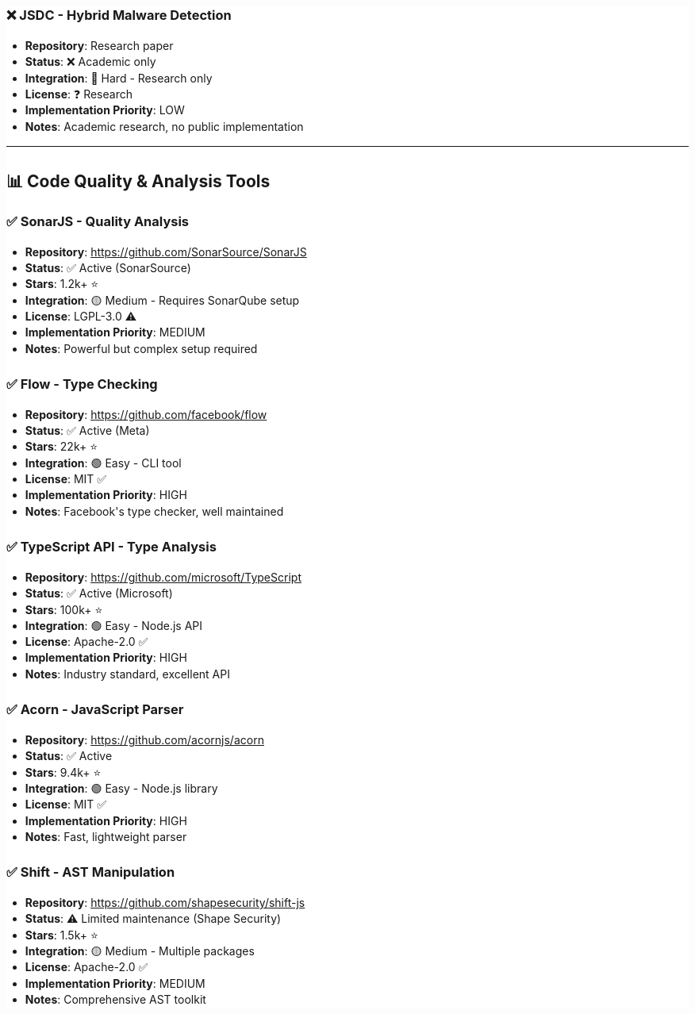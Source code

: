 ### ❌ **JSDC** - Hybrid Malware Detection
- **Repository**: Research paper
- **Status**: ❌ Academic only
- **Integration**: 🔴 Hard - Research only
- **License**: ❓ Research
- **Implementation Priority**: LOW
- **Notes**: Academic research, no public implementation

---

## 📊 **Code Quality & Analysis Tools**

### ✅ **SonarJS** - Quality Analysis
- **Repository**: https://github.com/SonarSource/SonarJS
- **Status**: ✅ Active (SonarSource)
- **Stars**: 1.2k+ ⭐
- **Integration**: 🟡 Medium - Requires SonarQube setup
- **License**: LGPL-3.0 ⚠️
- **Implementation Priority**: MEDIUM
- **Notes**: Powerful but complex setup required

### ✅ **Flow** - Type Checking
- **Repository**: https://github.com/facebook/flow
- **Status**: ✅ Active (Meta)
- **Stars**: 22k+ ⭐
- **Integration**: 🟢 Easy - CLI tool
- **License**: MIT ✅
- **Implementation Priority**: HIGH
- **Notes**: Facebook's type checker, well maintained

### ✅ **TypeScript API** - Type Analysis
- **Repository**: https://github.com/microsoft/TypeScript
- **Status**: ✅ Active (Microsoft)
- **Stars**: 100k+ ⭐
- **Integration**: 🟢 Easy - Node.js API
- **License**: Apache-2.0 ✅
- **Implementation Priority**: HIGH
- **Notes**: Industry standard, excellent API

### ✅ **Acorn** - JavaScript Parser
- **Repository**: https://github.com/acornjs/acorn
- **Status**: ✅ Active
- **Stars**: 9.4k+ ⭐
- **Integration**: 🟢 Easy - Node.js library
- **License**: MIT ✅
- **Implementation Priority**: HIGH
- **Notes**: Fast, lightweight parser

### ✅ **Shift** - AST Manipulation
- **Repository**: https://github.com/shapesecurity/shift-js
- **Status**: ⚠️ Limited maintenance (Shape Security)
- **Stars**: 1.5k+ ⭐
- **Integration**: 🟡 Medium - Multiple packages
- **License**: Apache-2.0 ✅
- **Implementation Priority**: MEDIUM
- **Notes**: Comprehensive AST toolkit
